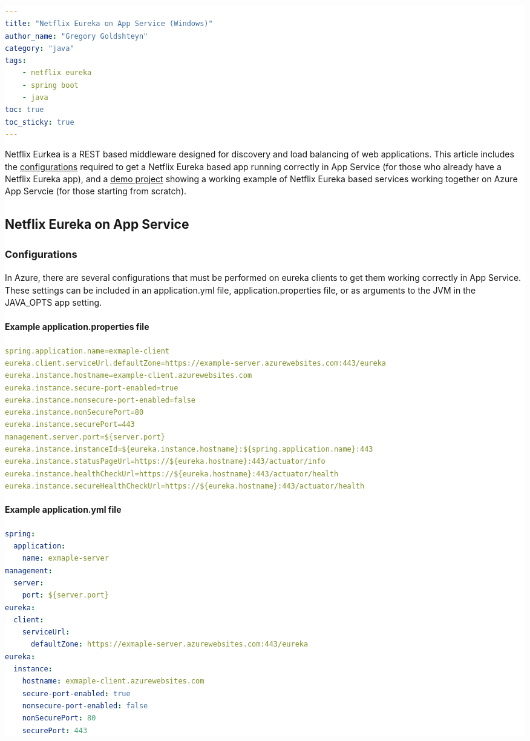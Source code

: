 ```yaml
---
title: "Netflix Eureka on App Service (Windows)"
author_name: "Gregory Goldshteyn"
category: "java"
tags:
    - netflix eureka
    - spring boot
    - java
toc: true
toc_sticky: true
---
```


Netflix Eurkea is a REST based middleware designed for discovery and load balancing of web applications. This article includes the [configurations](#configurations) required to get a Netflix Eureka based app running correctly in App Service (for those who already have a Netflix Eureka app), and a [demo project](#get-started-with-example-netflix-eureka-project) showing a working example of Netflix Eureka based services working together on Azure App Servcie (for those starting from scratch).

## Netflix Eureka on App Service

### Configurations

In Azure, there are several configurations that must be performed on eureka clients to get them working correctly in App Service. These settings can be included in an application.yml file, application.properties file, or as arguments to the JVM in the JAVA_OPTS app setting.

#### Example application.properties file

```yml
spring.application.name=exmaple-client
eureka.client.serviceUrl.defaultZone=https://example-server.azurewebsites.com:443/eureka
eureka.instance.hostname=example-client.azurewebsites.com
eureka.instance.secure-port-enabled=true
eureka.instance.nonsecure-port-enabled=false
eureka.instance.nonSecurePort=80
eureka.instance.securePort=443
management.server.port=${server.port}
eureka.instance.instanceId=${eureka.instance.hostname}:${spring.application.name}:443
eureka.instance.statusPageUrl=https://${eureka.hostname}:443/actuator/info
eureka.instance.healthCheckUrl=https://${eureka.hostname}:443/actuator/health
eureka.instance.secureHealthCheckUrl=https://${eureka.hostname}:443/actuator/health
```

#### Example application.yml file

```yml
spring:
  application:
    name: exmaple-server
management:
  server:
    port: ${server.port}
eureka:
  client:
    serviceUrl:
      defaultZone: https://exmaple-server.azurewebsites.com:443/eureka
eureka:
  instance:
    hostname: exmaple-client.azurewebsites.com
    secure-port-enabled: true
    nonsecure-port-enabled: false
    nonSecurePort: 80
    securePort: 443
```